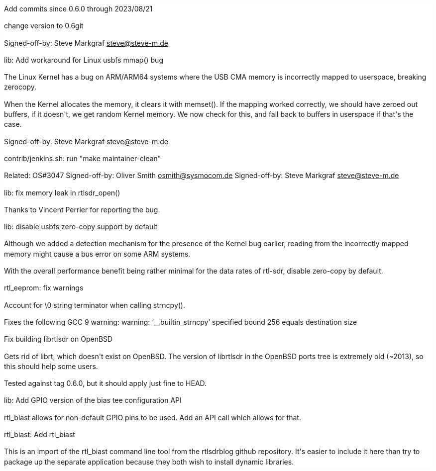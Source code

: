 Add commits since 0.6.0 through 2023/08/21

change version to 0.6git

Signed-off-by: Steve Markgraf <steve@steve-m.de>

lib: Add workaround for Linux usbfs mmap() bug

The Linux Kernel has a bug on ARM/ARM64 systems where the USB CMA
memory is incorrectly mapped to userspace, breaking zerocopy.

When the Kernel allocates the memory, it clears it with memset().
If the mapping worked correctly, we should have zeroed out buffers,
if it doesn't, we get random Kernel memory. We now check for this,
and fall back to buffers in userspace if that's the case.

Signed-off-by: Steve Markgraf <steve@steve-m.de>

contrib/jenkins.sh: run "make maintainer-clean"

Related: OS#3047
Signed-off-by: Oliver Smith <osmith@sysmocom.de>
Signed-off-by: Steve Markgraf <steve@steve-m.de>

lib: fix memory leak in rtlsdr_open()

Thanks to Vincent Perrier for reporting the bug.

lib: disable usbfs zero-copy support by default

Although we added a detection mechanism for the presence of the Kernel
bug earlier, reading from the incorrectly mapped memory might cause a
bus error on some ARM systems.

With the overall performance benefit being rather minimal for the
data rates of rtl-sdr, disable zero-copy by default.

rtl_eeprom: fix warnings

Account for \0 string terminator when calling strncpy().

Fixes the following GCC 9 warning:
warning: ‘__builtin_strncpy’ specified
bound 256 equals destination size

Fix building librtlsdr on OpenBSD

Gets rid of librt, which doesn't exist on OpenBSD. The version of
librtlsdr in the OpenBSD ports tree is extremely old (~2013), so this
should help some users.

Tested against tag 0.6.0, but it should apply just fine to HEAD.

lib: Add GPIO version of the bias tee configuration API

rtl_biast allows for non-default GPIO pins to be used.
Add an API call which allows for that.

rtl_biast: Add rtl_biast

This is an import of the rtl_biast command line tool from the
rtlsdrblog github repository.  It's easier to include it here than
try to package up the separate application because they both
wish to install dynamic libraries.
